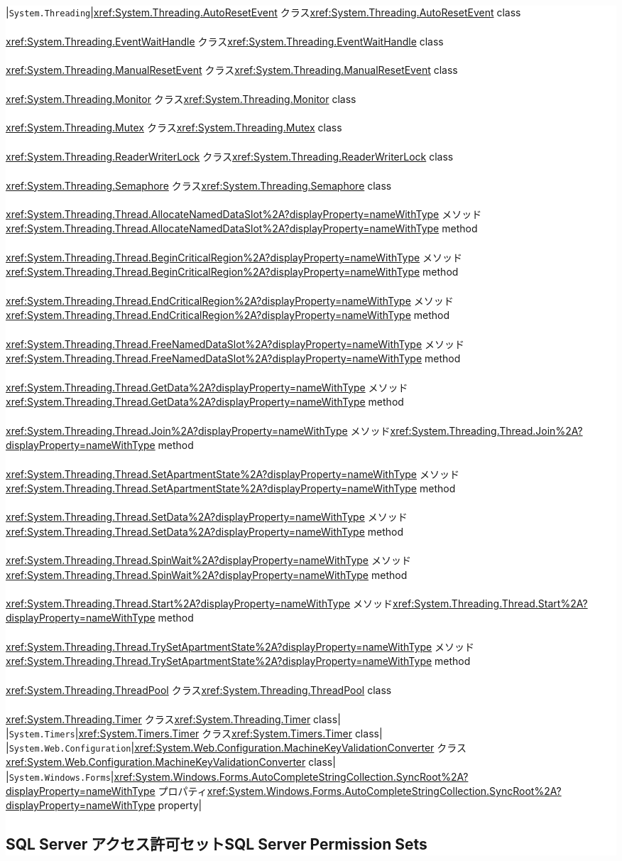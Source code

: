 |`System.Threading`|<span data-ttu-id="be16b-291"><xref:System.Threading.AutoResetEvent> クラス</span><span class="sxs-lookup"><span data-stu-id="be16b-291"><xref:System.Threading.AutoResetEvent> class</span></span><br /><br /> <span data-ttu-id="be16b-292"><xref:System.Threading.EventWaitHandle> クラス</span><span class="sxs-lookup"><span data-stu-id="be16b-292"><xref:System.Threading.EventWaitHandle> class</span></span><br /><br /> <span data-ttu-id="be16b-293"><xref:System.Threading.ManualResetEvent> クラス</span><span class="sxs-lookup"><span data-stu-id="be16b-293"><xref:System.Threading.ManualResetEvent> class</span></span><br /><br /> <span data-ttu-id="be16b-294"><xref:System.Threading.Monitor> クラス</span><span class="sxs-lookup"><span data-stu-id="be16b-294"><xref:System.Threading.Monitor> class</span></span><br /><br /> <span data-ttu-id="be16b-295"><xref:System.Threading.Mutex> クラス</span><span class="sxs-lookup"><span data-stu-id="be16b-295"><xref:System.Threading.Mutex> class</span></span><br /><br /> <span data-ttu-id="be16b-296"><xref:System.Threading.ReaderWriterLock> クラス</span><span class="sxs-lookup"><span data-stu-id="be16b-296"><xref:System.Threading.ReaderWriterLock> class</span></span><br /><br /> <span data-ttu-id="be16b-297"><xref:System.Threading.Semaphore> クラス</span><span class="sxs-lookup"><span data-stu-id="be16b-297"><xref:System.Threading.Semaphore> class</span></span><br /><br /> <span data-ttu-id="be16b-298"><xref:System.Threading.Thread.AllocateNamedDataSlot%2A?displayProperty=nameWithType> メソッド</span><span class="sxs-lookup"><span data-stu-id="be16b-298"><xref:System.Threading.Thread.AllocateNamedDataSlot%2A?displayProperty=nameWithType> method</span></span><br /><br /> <span data-ttu-id="be16b-299"><xref:System.Threading.Thread.BeginCriticalRegion%2A?displayProperty=nameWithType> メソッド</span><span class="sxs-lookup"><span data-stu-id="be16b-299"><xref:System.Threading.Thread.BeginCriticalRegion%2A?displayProperty=nameWithType> method</span></span><br /><br /> <span data-ttu-id="be16b-300"><xref:System.Threading.Thread.EndCriticalRegion%2A?displayProperty=nameWithType> メソッド</span><span class="sxs-lookup"><span data-stu-id="be16b-300"><xref:System.Threading.Thread.EndCriticalRegion%2A?displayProperty=nameWithType> method</span></span><br /><br /> <span data-ttu-id="be16b-301"><xref:System.Threading.Thread.FreeNamedDataSlot%2A?displayProperty=nameWithType> メソッド</span><span class="sxs-lookup"><span data-stu-id="be16b-301"><xref:System.Threading.Thread.FreeNamedDataSlot%2A?displayProperty=nameWithType> method</span></span><br /><br /> <span data-ttu-id="be16b-302"><xref:System.Threading.Thread.GetData%2A?displayProperty=nameWithType> メソッド</span><span class="sxs-lookup"><span data-stu-id="be16b-302"><xref:System.Threading.Thread.GetData%2A?displayProperty=nameWithType> method</span></span><br /><br /> <span data-ttu-id="be16b-303"><xref:System.Threading.Thread.Join%2A?displayProperty=nameWithType> メソッド</span><span class="sxs-lookup"><span data-stu-id="be16b-303"><xref:System.Threading.Thread.Join%2A?displayProperty=nameWithType> method</span></span><br /><br /> <span data-ttu-id="be16b-304"><xref:System.Threading.Thread.SetApartmentState%2A?displayProperty=nameWithType> メソッド</span><span class="sxs-lookup"><span data-stu-id="be16b-304"><xref:System.Threading.Thread.SetApartmentState%2A?displayProperty=nameWithType> method</span></span><br /><br /> <span data-ttu-id="be16b-305"><xref:System.Threading.Thread.SetData%2A?displayProperty=nameWithType> メソッド</span><span class="sxs-lookup"><span data-stu-id="be16b-305"><xref:System.Threading.Thread.SetData%2A?displayProperty=nameWithType> method</span></span><br /><br /> <span data-ttu-id="be16b-306"><xref:System.Threading.Thread.SpinWait%2A?displayProperty=nameWithType> メソッド</span><span class="sxs-lookup"><span data-stu-id="be16b-306"><xref:System.Threading.Thread.SpinWait%2A?displayProperty=nameWithType> method</span></span><br /><br /> <span data-ttu-id="be16b-307"><xref:System.Threading.Thread.Start%2A?displayProperty=nameWithType> メソッド</span><span class="sxs-lookup"><span data-stu-id="be16b-307"><xref:System.Threading.Thread.Start%2A?displayProperty=nameWithType> method</span></span><br /><br /> <span data-ttu-id="be16b-308"><xref:System.Threading.Thread.TrySetApartmentState%2A?displayProperty=nameWithType> メソッド</span><span class="sxs-lookup"><span data-stu-id="be16b-308"><xref:System.Threading.Thread.TrySetApartmentState%2A?displayProperty=nameWithType> method</span></span><br /><br /> <span data-ttu-id="be16b-309"><xref:System.Threading.ThreadPool> クラス</span><span class="sxs-lookup"><span data-stu-id="be16b-309"><xref:System.Threading.ThreadPool> class</span></span><br /><br /> <span data-ttu-id="be16b-310"><xref:System.Threading.Timer> クラス</span><span class="sxs-lookup"><span data-stu-id="be16b-310"><xref:System.Threading.Timer> class</span></span>|  
|`System.Timers`|<span data-ttu-id="be16b-311"><xref:System.Timers.Timer> クラス</span><span class="sxs-lookup"><span data-stu-id="be16b-311"><xref:System.Timers.Timer> class</span></span>|  
|`System.Web.Configuration`|<span data-ttu-id="be16b-312"><xref:System.Web.Configuration.MachineKeyValidationConverter> クラス</span><span class="sxs-lookup"><span data-stu-id="be16b-312"><xref:System.Web.Configuration.MachineKeyValidationConverter> class</span></span>|  
|`System.Windows.Forms`|<span data-ttu-id="be16b-313"><xref:System.Windows.Forms.AutoCompleteStringCollection.SyncRoot%2A?displayProperty=nameWithType> プロパティ</span><span class="sxs-lookup"><span data-stu-id="be16b-313"><xref:System.Windows.Forms.AutoCompleteStringCollection.SyncRoot%2A?displayProperty=nameWithType> property</span></span>|  
  
## <a name="sql-server-permission-sets"></a><span data-ttu-id="be16b-314">SQL Server アクセス許可セット</span><span class="sxs-lookup"><span data-stu-id="be16b-314">SQL Server Permission Sets</span></span>  
